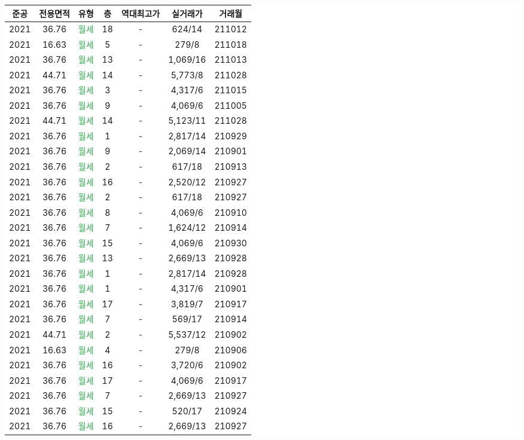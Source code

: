 |준공|전용면적|유형|층|역대최고가|실거래가|거래월|
|:---:|:---:|:---:|:---:|:---:|:---:|:---:|
|2021|36.76|<span style="color:#34a853">월세</span>|18|<span style="color:#444444">-</span>|624/14|211012|
|2021|16.63|<span style="color:#34a853">월세</span>|5|<span style="color:#444444">-</span>|279/8|211018|
|2021|36.76|<span style="color:#34a853">월세</span>|13|<span style="color:#444444">-</span>|1,069/16|211013|
|2021|44.71|<span style="color:#34a853">월세</span>|14|<span style="color:#444444">-</span>|5,773/8|211028|
|2021|36.76|<span style="color:#34a853">월세</span>|3|<span style="color:#444444">-</span>|4,317/6|211015|
|2021|36.76|<span style="color:#34a853">월세</span>|9|<span style="color:#444444">-</span>|4,069/6|211005|
|2021|44.71|<span style="color:#34a853">월세</span>|14|<span style="color:#444444">-</span>|5,123/11|211028|
|2021|36.76|<span style="color:#34a853">월세</span>|1|<span style="color:#444444">-</span>|2,817/14|210929|
|2021|36.76|<span style="color:#34a853">월세</span>|9|<span style="color:#444444">-</span>|2,069/14|210901|
|2021|36.76|<span style="color:#34a853">월세</span>|2|<span style="color:#444444">-</span>|617/18|210913|
|2021|36.76|<span style="color:#34a853">월세</span>|16|<span style="color:#444444">-</span>|2,520/12|210927|
|2021|36.76|<span style="color:#34a853">월세</span>|2|<span style="color:#444444">-</span>|617/18|210927|
|2021|36.76|<span style="color:#34a853">월세</span>|8|<span style="color:#444444">-</span>|4,069/6|210910|
|2021|36.76|<span style="color:#34a853">월세</span>|7|<span style="color:#444444">-</span>|1,624/12|210914|
|2021|36.76|<span style="color:#34a853">월세</span>|15|<span style="color:#444444">-</span>|4,069/6|210930|
|2021|36.76|<span style="color:#34a853">월세</span>|13|<span style="color:#444444">-</span>|2,669/13|210928|
|2021|36.76|<span style="color:#34a853">월세</span>|1|<span style="color:#444444">-</span>|2,817/14|210928|
|2021|36.76|<span style="color:#34a853">월세</span>|1|<span style="color:#444444">-</span>|4,317/6|210901|
|2021|36.76|<span style="color:#34a853">월세</span>|17|<span style="color:#444444">-</span>|3,819/7|210917|
|2021|36.76|<span style="color:#34a853">월세</span>|7|<span style="color:#444444">-</span>|569/17|210914|
|2021|44.71|<span style="color:#34a853">월세</span>|2|<span style="color:#444444">-</span>|5,537/12|210902|
|2021|16.63|<span style="color:#34a853">월세</span>|4|<span style="color:#444444">-</span>|279/8|210906|
|2021|36.76|<span style="color:#34a853">월세</span>|16|<span style="color:#444444">-</span>|3,720/6|210902|
|2021|36.76|<span style="color:#34a853">월세</span>|17|<span style="color:#444444">-</span>|4,069/6|210917|
|2021|36.76|<span style="color:#34a853">월세</span>|7|<span style="color:#444444">-</span>|2,669/13|210927|
|2021|36.76|<span style="color:#34a853">월세</span>|15|<span style="color:#444444">-</span>|520/17|210924|
|2021|36.76|<span style="color:#34a853">월세</span>|16|<span style="color:#444444">-</span>|2,669/13|210927|


<script async src="//pagead2.googlesyndication.com/pagead/js/adsbygoogle.js"></script>

<ins class="adsbygoogle"
     style="display:block"
     data-ad-client="ca-pub-2446590836940007"
     data-ad-slot="1659523306"
     data-ad-format="auto"
     data-full-width-responsive="true"></ins>
<script>
(adsbygoogle = window.adsbygoogle || []).push({});
</script>
